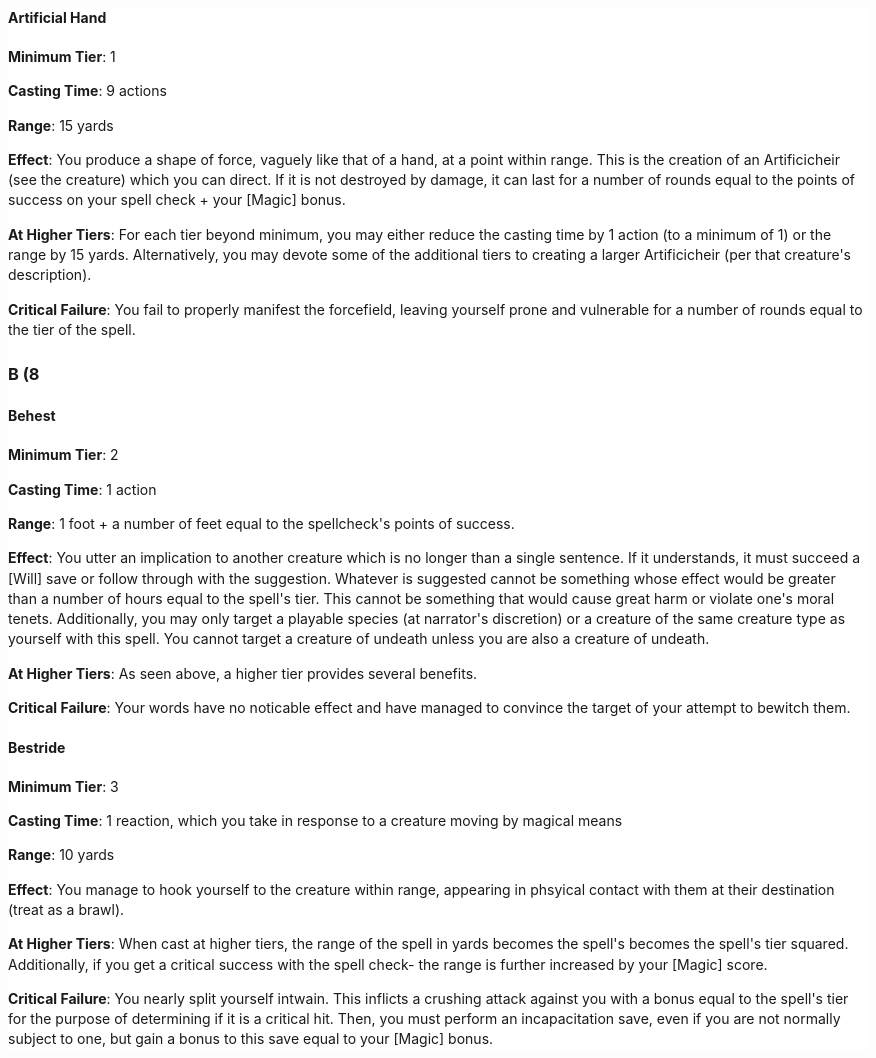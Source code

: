 #### Artificial Hand

**Minimum Tier**: 1

**Casting Time**: 9 actions

**Range**: 15 yards

**Effect**: You produce a shape of force, vaguely like that of a hand, at a point within range. This is the creation of an Artificicheir (see the creature) which you can direct. If it is not destroyed by damage, it can last for a number of rounds equal to the points of success on your spell check + your [Magic] bonus.

**At Higher Tiers**: For each tier beyond minimum, you may either reduce the casting time by 1 action (to a minimum of 1) or the range by 15 yards. Alternatively, you may devote some of the additional tiers to creating a larger Artificicheir (per that creature's description).

**Critical Failure**: You fail to properly manifest the forcefield, leaving yourself prone and vulnerable for a number of rounds equal to the tier of the spell.

### B (8

#### Behest

**Minimum Tier**: 2

**Casting Time**: 1 action

**Range**: 1 foot + a number of feet equal to the spellcheck's points of success.

**Effect**: You utter an implication to another creature which is no longer than a single sentence. If it understands, it must succeed a [Will] save or follow through with the suggestion. Whatever is suggested cannot be something whose effect would be greater than a number of hours equal to the spell's tier. This cannot be something that would cause great harm or violate one's moral tenets. Additionally, you may only target a playable species (at narrator's discretion) or a creature of the same creature type as yourself with this spell. You cannot target a creature of undeath unless you are also a creature of undeath.

**At Higher Tiers**: As seen above, a higher tier provides several benefits.

**Critical Failure**: Your words have no noticable effect and have managed to convince the target of your attempt to bewitch them.

#### Bestride

**Minimum Tier**: 3

**Casting Time**: 1 reaction, which you take in response to a creature moving by magical means 

**Range**: 10 yards

**Effect**: You manage to hook yourself to the creature within range, appearing in phsyical contact with them at their destination (treat as a brawl).

**At Higher Tiers**: When cast at higher tiers, the range of the spell in yards becomes the spell's becomes the spell's tier squared. Additionally, if you get a critical success with the spell check- the range is further increased by your [Magic] score.

**Critical Failure**: You nearly split yourself intwain. This inflicts a crushing attack against you with a bonus equal to the spell's tier for the purpose of determining if it is a critical hit. Then, you must perform an incapacitation save, even if you are not normally subject to one, but gain a bonus to this save equal to your [Magic] bonus.


[Flare Spell]: # " Created at the request of Michael Hasty, who wanted a spell that produced 'missiles of light' which 'could blind'. What he wanted was a utility spell that could also have some use in a fight if a player thought to use it that way."
[Gnash Spell]: # "Created in response to someone joking about there being a Gnash spell in an XP to Level 3 video. Also, adds a nice powerful combat spell that has a high risk for the user."
[Lafiancy Spell]: # "Derived from old english Lafian."
[Missiles of Light Spell]: # " Created at the request of Michael Hasty, who wanted a spell that produced 'missiles of light' which 'could blind'. This turned out to be a misunderstanding, so the Flare spell is also to be made."